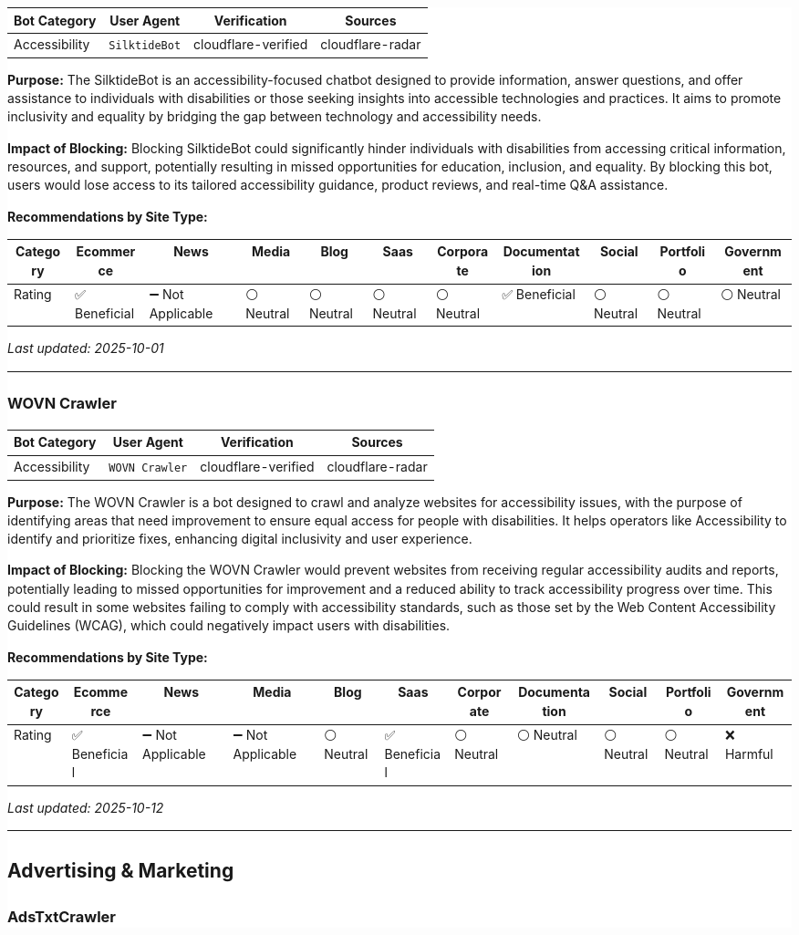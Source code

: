 | Bot Category | User Agent | Verification | Sources |
|--------------|------------|--------------|---------|
| Accessibility | `SilktideBot` | cloudflare-verified | cloudflare-radar |

**Purpose:** The SilktideBot is an accessibility-focused chatbot designed to provide information, answer questions, and offer assistance to individuals with disabilities or those seeking insights into accessible technologies and practices. It aims to promote inclusivity and equality by bridging the gap between technology and accessibility needs.

**Impact of Blocking:** Blocking SilktideBot could significantly hinder individuals with disabilities from accessing critical information, resources, and support, potentially resulting in missed opportunities for education, inclusion, and equality. By blocking this bot, users would lose access to its tailored accessibility guidance, product reviews, and real-time Q&A assistance.

**Recommendations by Site Type:**

| Category | Ecommerce | News | Media | Blog | Saas | Corporate | Documentation | Social | Portfolio | Government |
|----------|----------|----------|----------|----------|----------|----------|----------|----------|----------|----------|
| Rating | ✅ Beneficial | ➖ Not Applicable | ⚪ Neutral | ⚪ Neutral | ⚪ Neutral | ⚪ Neutral | ✅ Beneficial | ⚪ Neutral | ⚪ Neutral | ⚪ Neutral |

*Last updated: 2025-10-01*

---

### WOVN Crawler

| Bot Category | User Agent | Verification | Sources |
|--------------|------------|--------------|---------|
| Accessibility | `WOVN Crawler` | cloudflare-verified | cloudflare-radar |

**Purpose:** The WOVN Crawler is a bot designed to crawl and analyze websites for accessibility issues, with the purpose of identifying areas that need improvement to ensure equal access for people with disabilities. It helps operators like Accessibility to identify and prioritize fixes, enhancing digital inclusivity and user experience.

**Impact of Blocking:** Blocking the WOVN Crawler would prevent websites from receiving regular accessibility audits and reports, potentially leading to missed opportunities for improvement and a reduced ability to track accessibility progress over time. This could result in some websites failing to comply with accessibility standards, such as those set by the Web Content Accessibility Guidelines (WCAG), which could negatively impact users with disabilities.

**Recommendations by Site Type:**

| Category | Ecommerce | News | Media | Blog | Saas | Corporate | Documentation | Social | Portfolio | Government |
|----------|----------|----------|----------|----------|----------|----------|----------|----------|----------|----------|
| Rating | ✅ Beneficial | ➖ Not Applicable | ➖ Not Applicable | ⚪ Neutral | ✅ Beneficial | ⚪ Neutral | ⚪ Neutral | ⚪ Neutral | ⚪ Neutral | ❌ Harmful |

*Last updated: 2025-10-12*

---

## Advertising & Marketing

### AdsTxtCrawler

